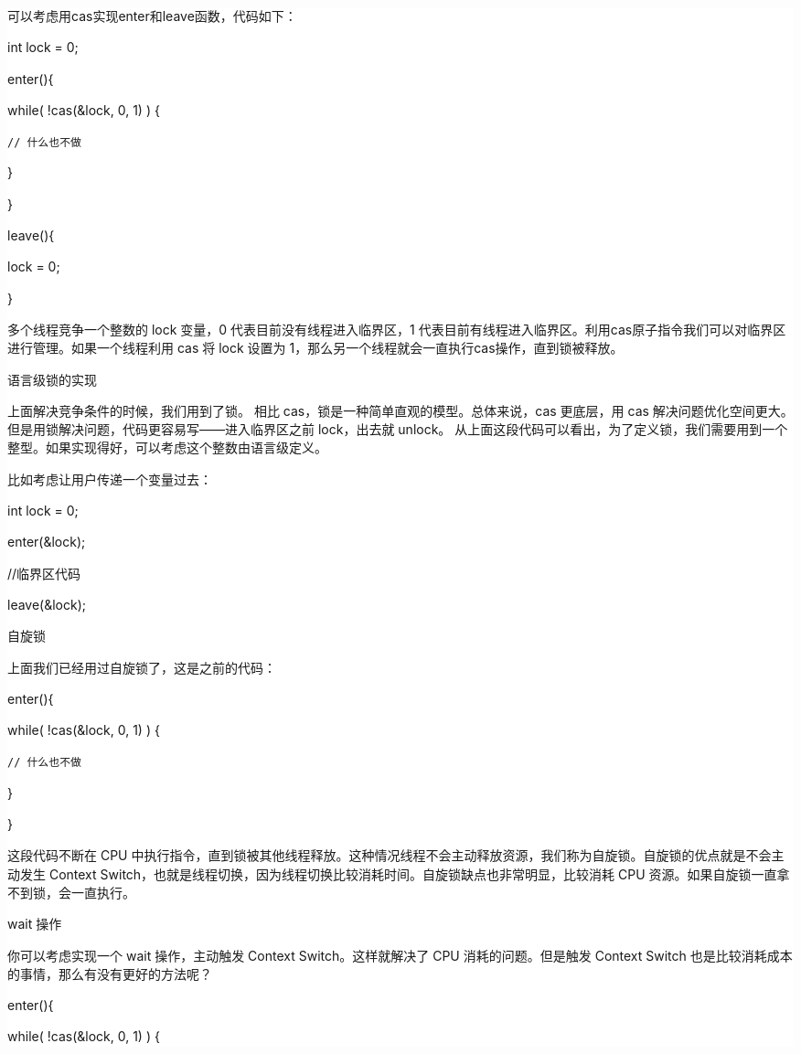 
可以考虑用cas实现enter和leave函数，代码如下：

int lock = 0;

enter(){

  while( !cas(&lock, 0, 1) ) {

    // 什么也不做

  }

}

leave(){

  lock = 0;

}


多个线程竞争一个整数的 lock 变量，0 代表目前没有线程进入临界区，1 代表目前有线程进入临界区。利用cas原子指令我们可以对临界区进行管理。如果一个线程利用 cas 将 lock 设置为 1，那么另一个线程就会一直执行cas操作，直到锁被释放。

语言级锁的实现

上面解决竞争条件的时候，我们用到了锁。 相比 cas，锁是一种简单直观的模型。总体来说，cas 更底层，用 cas 解决问题优化空间更大。但是用锁解决问题，代码更容易写——进入临界区之前 lock，出去就 unlock。 从上面这段代码可以看出，为了定义锁，我们需要用到一个整型。如果实现得好，可以考虑这个整数由语言级定义。

比如考虑让用户传递一个变量过去：

int lock = 0;

enter(&lock);

//临界区代码

leave(&lock);


自旋锁

上面我们已经用过自旋锁了，这是之前的代码：

enter(){

  while( !cas(&lock, 0, 1) ) {

    // 什么也不做

  }

}


这段代码不断在 CPU 中执行指令，直到锁被其他线程释放。这种情况线程不会主动释放资源，我们称为自旋锁。自旋锁的优点就是不会主动发生 Context Switch，也就是线程切换，因为线程切换比较消耗时间。自旋锁缺点也非常明显，比较消耗 CPU 资源。如果自旋锁一直拿不到锁，会一直执行。

wait 操作

你可以考虑实现一个 wait 操作，主动触发 Context Switch。这样就解决了 CPU 消耗的问题。但是触发 Context Switch 也是比较消耗成本的事情，那么有没有更好的方法呢？

enter(){

  while( !cas(&lock, 0, 1) ) {
